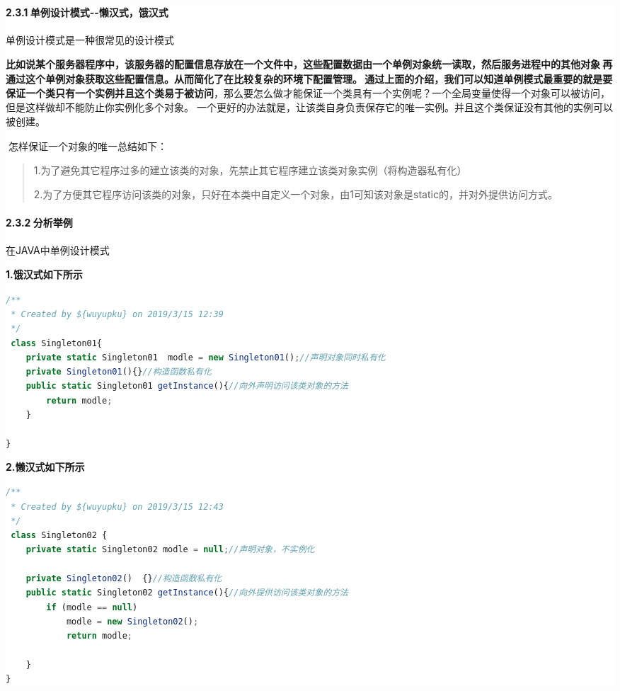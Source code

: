 #### 2.3.1 单例设计模式--懒汉式，饿汉式

单例设计模式是一种很常见的设计模式



**比如说某个服务器程序中，该服务器的配置信息存放在一个文件中，这些配置数据由一个单例对象统一读取，然后服务进程中的其他对象 再通过这个单例对象获取这些配置信息。**从而简化了在比较复杂的环境下配置管理。 通过上面的介绍，我们可以知道**单例模式最重要的就是要保证一个类只有一个实例并且这个类易于被访问**，那么要怎么做才能保证一个类具有一个实例呢？一个全局变量使得一个对象可以被访问，但是这样做却不能防止你实例化多个对象。 一个更好的办法就是，让该类自身负责保存它的唯一实例。并且这个类保证没有其他的实例可以被创建。 

​	怎样保证一个对象的唯一总结如下：

>  1.为了避免其它程序过多的建立该类的对象，先禁止其它程序建立该类对象实例（将构造器私有化）
>
>  2.为了方便其它程序访问该类的对象，只好在本类中自定义一个对象，由1可知该对象是static的，并对外提供访问方式。



#### 2.3.2 分析举例

在JAVA中单例设计模式

**1.饿汉式如下所示**

```javascript
/**
 * Created by ${wuyupku} on 2019/3/15 12:39
 */
 class Singleton01{
    private static Singleton01  modle = new Singleton01();//声明对象同时私有化
    private Singleton01(){}//构造函数私有化
    public static Singleton01 getInstance(){//向外声明访问该类对象的方法
        return modle;
    }

}
```

**2.懒汉式如下所示**

```javascript
/**
 * Created by ${wuyupku} on 2019/3/15 12:43
 */
 class Singleton02 {
    private static Singleton02 modle = null;//声明对象，不实例化

    private Singleton02()  {}//构造函数私有化
    public static Singleton02 getInstance(){//向外提供访问该类对象的方法
        if (modle == null)
            modle = new Singleton02();
            return modle;

    }
}
```

